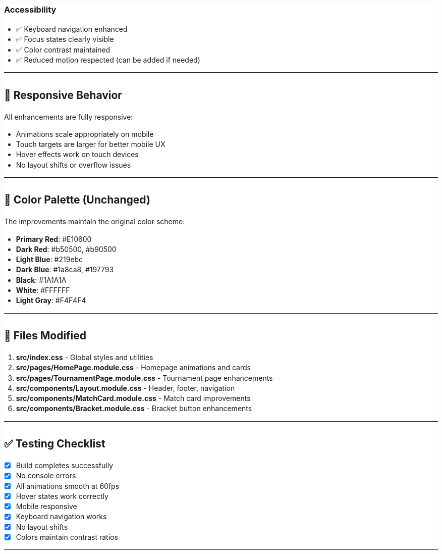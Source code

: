 ### Accessibility
- ✅ Keyboard navigation enhanced
- ✅ Focus states clearly visible
- ✅ Color contrast maintained
- ✅ Reduced motion respected (can be added if needed)

---

## 📱 Responsive Behavior

All enhancements are fully responsive:
- Animations scale appropriately on mobile
- Touch targets are larger for better mobile UX
- Hover effects work on touch devices
- No layout shifts or overflow issues

---

## 🎨 Color Palette (Unchanged)

The improvements maintain the original color scheme:
- **Primary Red**: #E10600
- **Dark Red**: #b50500, #b90500
- **Light Blue**: #219ebc
- **Dark Blue**: #1a8ca8, #197793
- **Black**: #1A1A1A
- **White**: #FFFFFF
- **Light Gray**: #F4F4F4

---

## 📝 Files Modified

1. **src/index.css** - Global styles and utilities
2. **src/pages/HomePage.module.css** - Homepage animations and cards
3. **src/pages/TournamentPage.module.css** - Tournament page enhancements
4. **src/components/Layout.module.css** - Header, footer, navigation
5. **src/components/MatchCard.module.css** - Match card improvements
6. **src/components/Bracket.module.css** - Bracket button enhancements

---

## ✅ Testing Checklist

- [x] Build completes successfully
- [x] No console errors
- [x] All animations smooth at 60fps
- [x] Hover states work correctly
- [x] Mobile responsive
- [x] Keyboard navigation works
- [x] No layout shifts
- [x] Colors maintain contrast ratios

---